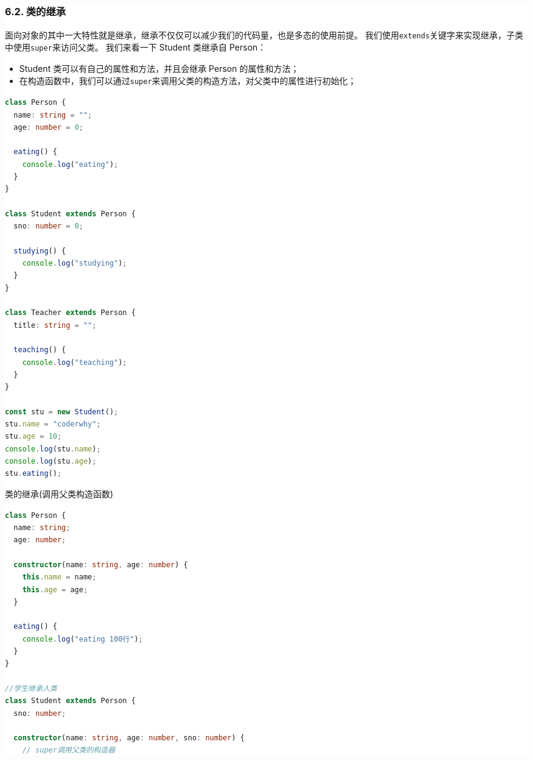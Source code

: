 ### 6.2. 类的继承

面向对象的其中一大特性就是继承，继承不仅仅可以减少我们的代码量，也是多态的使用前提。
我们使用`extends`关键字来实现继承，子类中使用`super`来访问父类。
我们来看一下 Student 类继承自 Person：

- Student 类可以有自己的属性和方法，并且会继承 Person 的属性和方法；
- 在构造函数中，我们可以通过`super`来调用父类的构造方法，对父类中的属性进行初始化；

```ts
class Person {
  name: string = "";
  age: number = 0;

  eating() {
    console.log("eating");
  }
}

class Student extends Person {
  sno: number = 0;

  studying() {
    console.log("studying");
  }
}

class Teacher extends Person {
  title: string = "";

  teaching() {
    console.log("teaching");
  }
}

const stu = new Student();
stu.name = "coderwhy";
stu.age = 10;
console.log(stu.name);
console.log(stu.age);
stu.eating();
```

类的继承(调用父类构造函数)

```ts
class Person {
  name: string;
  age: number;

  constructor(name: string, age: number) {
    this.name = name;
    this.age = age;
  }

  eating() {
    console.log("eating 100行");
  }
}

//学生继承人类
class Student extends Person {
  sno: number;

  constructor(name: string, age: number, sno: number) {
    // super调用父类的构造器
```